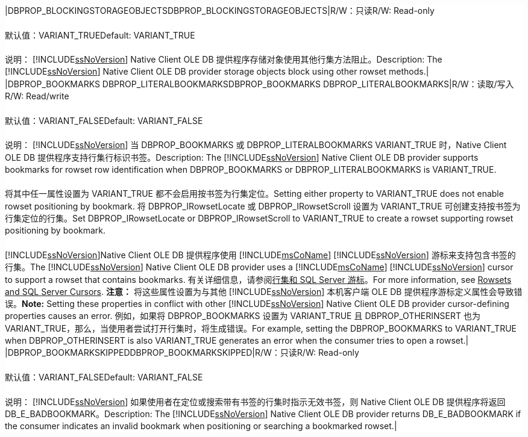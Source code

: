 |<span data-ttu-id="18aca-125">DBPROP_BLOCKINGSTORAGEOBJECTS</span><span class="sxs-lookup"><span data-stu-id="18aca-125">DBPROP_BLOCKINGSTORAGEOBJECTS</span></span>|<span data-ttu-id="18aca-126">R/W：只读</span><span class="sxs-lookup"><span data-stu-id="18aca-126">R/W: Read-only</span></span><br /><br /> <span data-ttu-id="18aca-127">默认值：VARIANT_TRUE</span><span class="sxs-lookup"><span data-stu-id="18aca-127">Default: VARIANT_TRUE</span></span><br /><br /> <span data-ttu-id="18aca-128">说明： [!INCLUDE[ssNoVersion](../../includes/ssnoversion-md.md)] Native Client OLE DB 提供程序存储对象使用其他行集方法阻止。</span><span class="sxs-lookup"><span data-stu-id="18aca-128">Description: The [!INCLUDE[ssNoVersion](../../includes/ssnoversion-md.md)] Native Client OLE DB provider storage objects block using other rowset methods.</span></span>|  
|<span data-ttu-id="18aca-129">DBPROP_BOOKMARKS DBPROP_LITERALBOOKMARKS</span><span class="sxs-lookup"><span data-stu-id="18aca-129">DBPROP_BOOKMARKS DBPROP_LITERALBOOKMARKS</span></span>|<span data-ttu-id="18aca-130">R/W：读取/写入</span><span class="sxs-lookup"><span data-stu-id="18aca-130">R/W: Read/write</span></span><br /><br /> <span data-ttu-id="18aca-131">默认值：VARIANT_FALSE</span><span class="sxs-lookup"><span data-stu-id="18aca-131">Default: VARIANT_FALSE</span></span><br /><br /> <span data-ttu-id="18aca-132">说明： [!INCLUDE[ssNoVersion](../../includes/ssnoversion-md.md)] 当 DBPROP_BOOKMARKS 或 DBPROP_LITERALBOOKMARKS VARIANT_TRUE 时，Native Client OLE DB 提供程序支持行集行标识书签。</span><span class="sxs-lookup"><span data-stu-id="18aca-132">Description: The [!INCLUDE[ssNoVersion](../../includes/ssnoversion-md.md)] Native Client OLE DB provider supports bookmarks for rowset row identification when DBPROP_BOOKMARKS or DBPROP_LITERALBOOKMARKS is VARIANT_TRUE.</span></span><br /><br /> <span data-ttu-id="18aca-133">将其中任一属性设置为 VARIANT_TRUE 都不会启用按书签为行集定位。</span><span class="sxs-lookup"><span data-stu-id="18aca-133">Setting either property to VARIANT_TRUE does not enable rowset positioning by bookmark.</span></span> <span data-ttu-id="18aca-134">将 DBPROP_IRowsetLocate 或 DBPROP_IRowsetScroll 设置为 VARIANT_TRUE 可创建支持按书签为行集定位的行集。</span><span class="sxs-lookup"><span data-stu-id="18aca-134">Set DBPROP_IRowsetLocate or DBPROP_IRowsetScroll to VARIANT_TRUE to create a rowset supporting rowset positioning by bookmark.</span></span><br /><br /> <span data-ttu-id="18aca-135">[!INCLUDE[ssNoVersion](../../includes/ssnoversion-md.md)]Native Client OLE DB 提供程序使用 [!INCLUDE[msCoName](../../includes/msconame-md.md)] [!INCLUDE[ssNoVersion](../../includes/ssnoversion-md.md)] 游标来支持包含书签的行集。</span><span class="sxs-lookup"><span data-stu-id="18aca-135">The [!INCLUDE[ssNoVersion](../../includes/ssnoversion-md.md)] Native Client OLE DB provider uses a [!INCLUDE[msCoName](../../includes/msconame-md.md)] [!INCLUDE[ssNoVersion](../../includes/ssnoversion-md.md)] cursor to support a rowset that contains bookmarks.</span></span> <span data-ttu-id="18aca-136">有关详细信息，请参阅[行集和 SQL Server 游标](rowsets-and-sql-server-cursors.md)。</span><span class="sxs-lookup"><span data-stu-id="18aca-136">For more information, see [Rowsets and SQL Server Cursors](rowsets-and-sql-server-cursors.md).</span></span> <span data-ttu-id="18aca-137">**注意：** 将这些属性设置为与其他 [!INCLUDE[ssNoVersion](../../includes/ssnoversion-md.md)] 本机客户端 OLE DB 提供程序游标定义属性会导致错误。</span><span class="sxs-lookup"><span data-stu-id="18aca-137">**Note:**  Setting these properties in conflict with other [!INCLUDE[ssNoVersion](../../includes/ssnoversion-md.md)] Native Client OLE DB provider cursor-defining properties causes an error.</span></span> <span data-ttu-id="18aca-138">例如，如果将 DBPROP_BOOKMARKS 设置为 VARIANT_TRUE 且 DBPROP_OTHERINSERT 也为 VARIANT_TRUE，那么，当使用者尝试打开行集时，将生成错误。</span><span class="sxs-lookup"><span data-stu-id="18aca-138">For example, setting the DBPROP_BOOKMARKS to VARIANT_TRUE when DBPROP_OTHERINSERT is also VARIANT_TRUE generates an error when the consumer tries to open a rowset.</span></span>|  
|<span data-ttu-id="18aca-139">DBPROP_BOOKMARKSKIPPED</span><span class="sxs-lookup"><span data-stu-id="18aca-139">DBPROP_BOOKMARKSKIPPED</span></span>|<span data-ttu-id="18aca-140">R/W：只读</span><span class="sxs-lookup"><span data-stu-id="18aca-140">R/W: Read-only</span></span><br /><br /> <span data-ttu-id="18aca-141">默认值：VARIANT_FALSE</span><span class="sxs-lookup"><span data-stu-id="18aca-141">Default: VARIANT_FALSE</span></span><br /><br /> <span data-ttu-id="18aca-142">说明： [!INCLUDE[ssNoVersion](../../includes/ssnoversion-md.md)] 如果使用者在定位或搜索带有书签的行集时指示无效书签，则 Native Client OLE DB 提供程序将返回 DB_E_BADBOOKMARK。</span><span class="sxs-lookup"><span data-stu-id="18aca-142">Description: The [!INCLUDE[ssNoVersion](../../includes/ssnoversion-md.md)] Native Client OLE DB provider returns DB_E_BADBOOKMARK if the consumer indicates an invalid bookmark when positioning or searching a bookmarked rowset.</span></span>|  